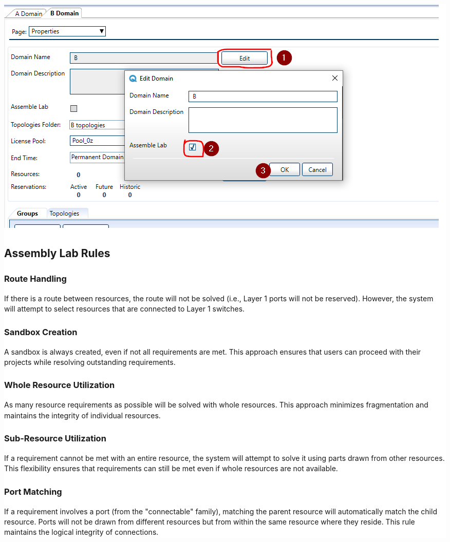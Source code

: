 ![configure domain](../../../static/Images/Admin-Guide/AssembleLab/configure-domain.png)

## Assembly Lab Rules

### Route Handling

If there is a route between resources, the route will not be solved (i.e., Layer 1 ports will not be reserved). However, the system will attempt to select resources that are connected to Layer 1 switches.

### Sandbox Creation

A sandbox is always created, even if not all requirements are met. This approach ensures that users can proceed with their projects while resolving outstanding requirements.

### Whole Resource Utilization

As many resource requirements as possible will be solved with whole resources. This approach minimizes fragmentation and maintains the integrity of individual resources.

### Sub-Resource Utilization

If a requirement cannot be met with an entire resource, the system will attempt to solve it using parts drawn from other resources. This flexibility ensures that requirements can still be met even if whole resources are not available.

### Port Matching

If a requirement involves a port (from the "connectable" family), matching the parent resource will automatically match the child resource. Ports will not be drawn from different resources but from within the same resource where they reside. This rule maintains the logical integrity of connections.
